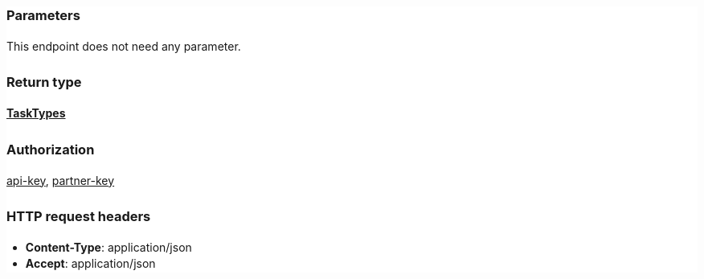 ### Parameters
This endpoint does not need any parameter.

### Return type

[**TaskTypes**](TaskTypes.md)

### Authorization

[api-key](../README.md#api-key), [partner-key](../README.md#partner-key)

### HTTP request headers

 - **Content-Type**: application/json
 - **Accept**: application/json



